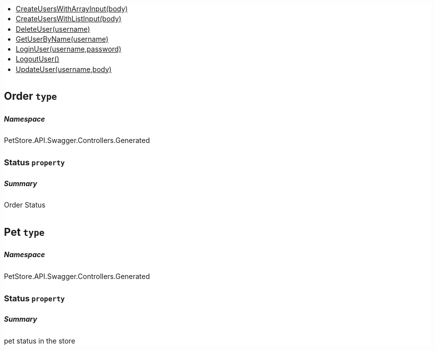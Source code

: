   - [CreateUsersWithArrayInput(body)](#M-PetStore-API-Swagger-Controllers-Generated-UserControllerBase-CreateUsersWithArrayInput-System-Collections-Generic-IEnumerable{PetStore-API-Swagger-Controllers-Generated-User}- 'PetStore.API.Swagger.Controllers.Generated.UserControllerBase.CreateUsersWithArrayInput(System.Collections.Generic.IEnumerable{PetStore.API.Swagger.Controllers.Generated.User})')
  - [CreateUsersWithListInput(body)](#M-PetStore-API-Swagger-Controllers-Generated-UserControllerBase-CreateUsersWithListInput-System-Collections-Generic-IEnumerable{PetStore-API-Swagger-Controllers-Generated-User}- 'PetStore.API.Swagger.Controllers.Generated.UserControllerBase.CreateUsersWithListInput(System.Collections.Generic.IEnumerable{PetStore.API.Swagger.Controllers.Generated.User})')
  - [DeleteUser(username)](#M-PetStore-API-Swagger-Controllers-Generated-UserControllerBase-DeleteUser-System-String- 'PetStore.API.Swagger.Controllers.Generated.UserControllerBase.DeleteUser(System.String)')
  - [GetUserByName(username)](#M-PetStore-API-Swagger-Controllers-Generated-UserControllerBase-GetUserByName-System-String- 'PetStore.API.Swagger.Controllers.Generated.UserControllerBase.GetUserByName(System.String)')
  - [LoginUser(username,password)](#M-PetStore-API-Swagger-Controllers-Generated-UserControllerBase-LoginUser-System-String,System-String- 'PetStore.API.Swagger.Controllers.Generated.UserControllerBase.LoginUser(System.String,System.String)')
  - [LogoutUser()](#M-PetStore-API-Swagger-Controllers-Generated-UserControllerBase-LogoutUser 'PetStore.API.Swagger.Controllers.Generated.UserControllerBase.LogoutUser')
  - [UpdateUser(username,body)](#M-PetStore-API-Swagger-Controllers-Generated-UserControllerBase-UpdateUser-System-String,PetStore-API-Swagger-Controllers-Generated-User- 'PetStore.API.Swagger.Controllers.Generated.UserControllerBase.UpdateUser(System.String,PetStore.API.Swagger.Controllers.Generated.User)')

<a name='T-PetStore-API-Swagger-Controllers-Generated-Order'></a>
## Order `type`

##### Namespace

PetStore.API.Swagger.Controllers.Generated

<a name='P-PetStore-API-Swagger-Controllers-Generated-Order-Status'></a>
### Status `property`

##### Summary

Order Status

<a name='T-PetStore-API-Swagger-Controllers-Generated-Pet'></a>
## Pet `type`

##### Namespace

PetStore.API.Swagger.Controllers.Generated

<a name='P-PetStore-API-Swagger-Controllers-Generated-Pet-Status'></a>
### Status `property`

##### Summary

pet status in the store
